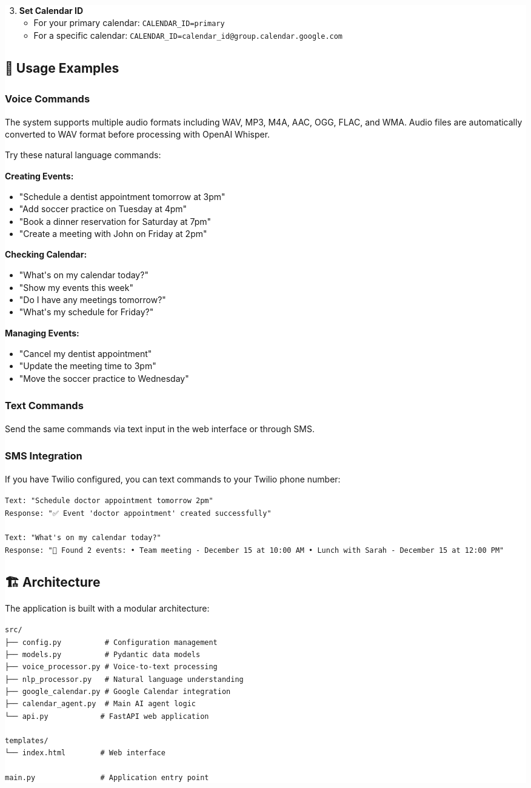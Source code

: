 3. **Set Calendar ID**
   - For your primary calendar: `CALENDAR_ID=primary`
   - For a specific calendar: `CALENDAR_ID=calendar_id@group.calendar.google.com`

## 💬 Usage Examples

### Voice Commands

The system supports multiple audio formats including WAV, MP3, M4A, AAC, OGG, FLAC, and WMA. Audio files are automatically converted to WAV format before processing with OpenAI Whisper.

Try these natural language commands:

**Creating Events:**
- "Schedule a dentist appointment tomorrow at 3pm"
- "Add soccer practice on Tuesday at 4pm"
- "Book a dinner reservation for Saturday at 7pm"
- "Create a meeting with John on Friday at 2pm"

**Checking Calendar:**
- "What's on my calendar today?"
- "Show my events this week"
- "Do I have any meetings tomorrow?"
- "What's my schedule for Friday?"

**Managing Events:**
- "Cancel my dentist appointment"
- "Update the meeting time to 3pm"
- "Move the soccer practice to Wednesday"

### Text Commands

Send the same commands via text input in the web interface or through SMS.

### SMS Integration

If you have Twilio configured, you can text commands to your Twilio phone number:

```
Text: "Schedule doctor appointment tomorrow 2pm"
Response: "✅ Event 'doctor appointment' created successfully"

Text: "What's on my calendar today?"
Response: "📅 Found 2 events: • Team meeting - December 15 at 10:00 AM • Lunch with Sarah - December 15 at 12:00 PM"
```

## 🏗️ Architecture

The application is built with a modular architecture:

```
src/
├── config.py          # Configuration management
├── models.py          # Pydantic data models
├── voice_processor.py # Voice-to-text processing
├── nlp_processor.py   # Natural language understanding
├── google_calendar.py # Google Calendar integration
├── calendar_agent.py  # Main AI agent logic
└── api.py            # FastAPI web application

templates/
└── index.html        # Web interface

main.py               # Application entry point
```
